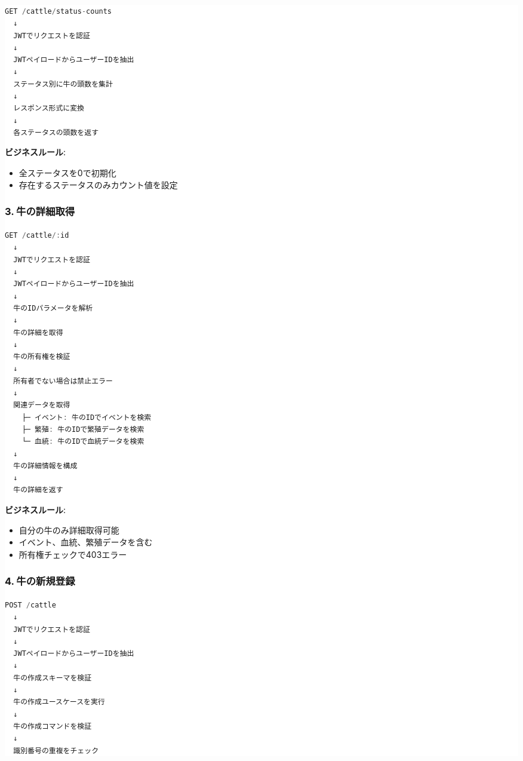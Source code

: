 ```typescript
GET /cattle/status-counts
  ↓
  JWTでリクエストを認証
  ↓
  JWTペイロードからユーザーIDを抽出
  ↓
  ステータス別に牛の頭数を集計
  ↓
  レスポンス形式に変換
  ↓
  各ステータスの頭数を返す
```

**ビジネスルール**:
- 全ステータスを0で初期化
- 存在するステータスのみカウント値を設定

### 3. 牛の詳細取得

```typescript
GET /cattle/:id
  ↓
  JWTでリクエストを認証
  ↓
  JWTペイロードからユーザーIDを抽出
  ↓
  牛のIDパラメータを解析
  ↓
  牛の詳細を取得
  ↓
  牛の所有権を検証
  ↓
  所有者でない場合は禁止エラー
  ↓
  関連データを取得
    ├─ イベント: 牛のIDでイベントを検索
    ├─ 繁殖: 牛のIDで繁殖データを検索
    └─ 血統: 牛のIDで血統データを検索
  ↓
  牛の詳細情報を構成
  ↓
  牛の詳細を返す
```

**ビジネスルール**:
- 自分の牛のみ詳細取得可能
- イベント、血統、繁殖データを含む
- 所有権チェックで403エラー

### 4. 牛の新規登録

```typescript
POST /cattle
  ↓
  JWTでリクエストを認証
  ↓
  JWTペイロードからユーザーIDを抽出
  ↓
  牛の作成スキーマを検証
  ↓
  牛の作成ユースケースを実行
  ↓
  牛の作成コマンドを検証
  ↓
  識別番号の重複をチェック
```